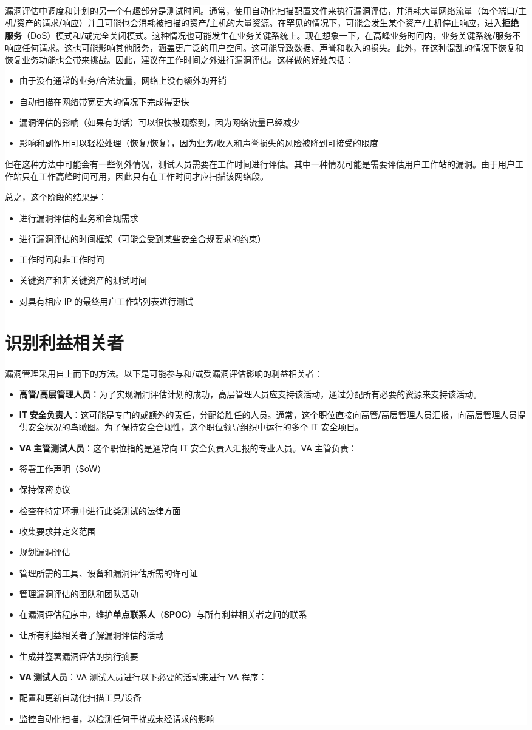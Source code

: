 漏洞评估中调度和计划的另一个有趣部分是测试时间。通常，使用自动化扫描配置文件来执行漏洞评估，并消耗大量网络流量（每个端口/主机/资产的请求/响应）并且可能也会消耗被扫描的资产/主机的大量资源。在罕见的情况下，可能会发生某个资产/主机停止响应，进入**拒绝服务**（DoS）模式和/或完全关闭模式。这种情况也可能发生在业务关键系统上。现在想象一下，在高峰业务时间内，业务关键系统/服务不响应任何请求。这也可能影响其他服务，涵盖更广泛的用户空间。这可能导致数据、声誉和收入的损失。此外，在这种混乱的情况下恢复和恢复业务功能也会带来挑战。因此，建议在工作时间之外进行漏洞评估。这样做的好处包括：

+   由于没有通常的业务/合法流量，网络上没有额外的开销

+   自动扫描在网络带宽更大的情况下完成得更快

+   漏洞评估的影响（如果有的话）可以很快被观察到，因为网络流量已经减少

+   影响和副作用可以轻松处理（恢复/恢复），因为业务/收入和声誉损失的风险被降到可接受的限度

但在这种方法中可能会有一些例外情况，测试人员需要在工作时间进行评估。其中一种情况可能是需要评估用户工作站的漏洞。由于用户工作站只在工作高峰时间可用，因此只有在工作时间才应扫描该网络段。

总之，这个阶段的结果是：

+   进行漏洞评估的业务和合规需求

+   进行漏洞评估的时间框架（可能会受到某些安全合规要求的约束）

+   工作时间和非工作时间

+   关键资产和非关键资产的测试时间

+   对具有相应 IP 的最终用户工作站列表进行测试

# 识别利益相关者

漏洞管理采用自上而下的方法。以下是可能参与和/或受漏洞评估影响的利益相关者：

+   **高管/高层管理人员**：为了实现漏洞评估计划的成功，高层管理人员应支持该活动，通过分配所有必要的资源来支持该活动。

+   **IT 安全负责人**：这可能是专门的或额外的责任，分配给胜任的人员。通常，这个职位直接向高管/高层管理人员汇报，向高层管理人员提供安全状况的鸟瞰图。为了保持安全合规性，这个职位领导组织中运行的多个 IT 安全项目。

+   **VA 主管测试人员**：这个职位指的是通常向 IT 安全负责人汇报的专业人员。VA 主管负责：

+   签署工作声明（SoW）

+   保持保密协议

+   检查在特定环境中进行此类测试的法律方面

+   收集要求并定义范围

+   规划漏洞评估

+   管理所需的工具、设备和漏洞评估所需的许可证

+   管理漏洞评估的团队和团队活动

+   在漏洞评估程序中，维护**单点联系人**（**SPOC**）与所有利益相关者之间的联系

+   让所有利益相关者了解漏洞评估的活动

+   生成并签署漏洞评估的执行摘要

+   **VA 测试人员**：VA 测试人员进行以下必要的活动来进行 VA 程序：

+   配置和更新自动化扫描工具/设备

+   监控自动化扫描，以检测任何干扰或未经请求的影响
